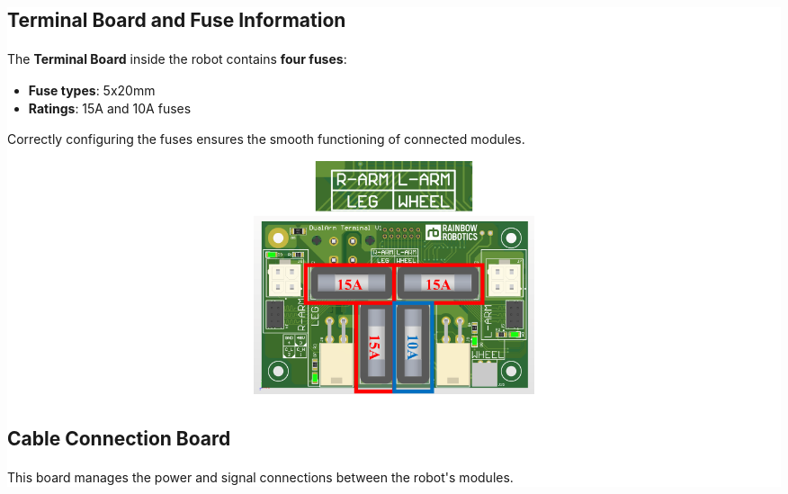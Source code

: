 ## Terminal Board and Fuse Information

The **Terminal Board** inside the robot contains **four fuses**:
- **Fuse types**: 5x20mm
- **Ratings**: 15A and 10A fuses

Correctly configuring the fuses ensures the smooth functioning of connected modules.

<figure style="text-align: center">
    <img src="/images/terminal-fuse.png" alt="Terminal Board and Fuses" style="width:40%;margin:auto;" />
</figure>

## Cable Connection Board
This board manages the power and signal connections between the robot's modules.
<figure style="text-align: center">